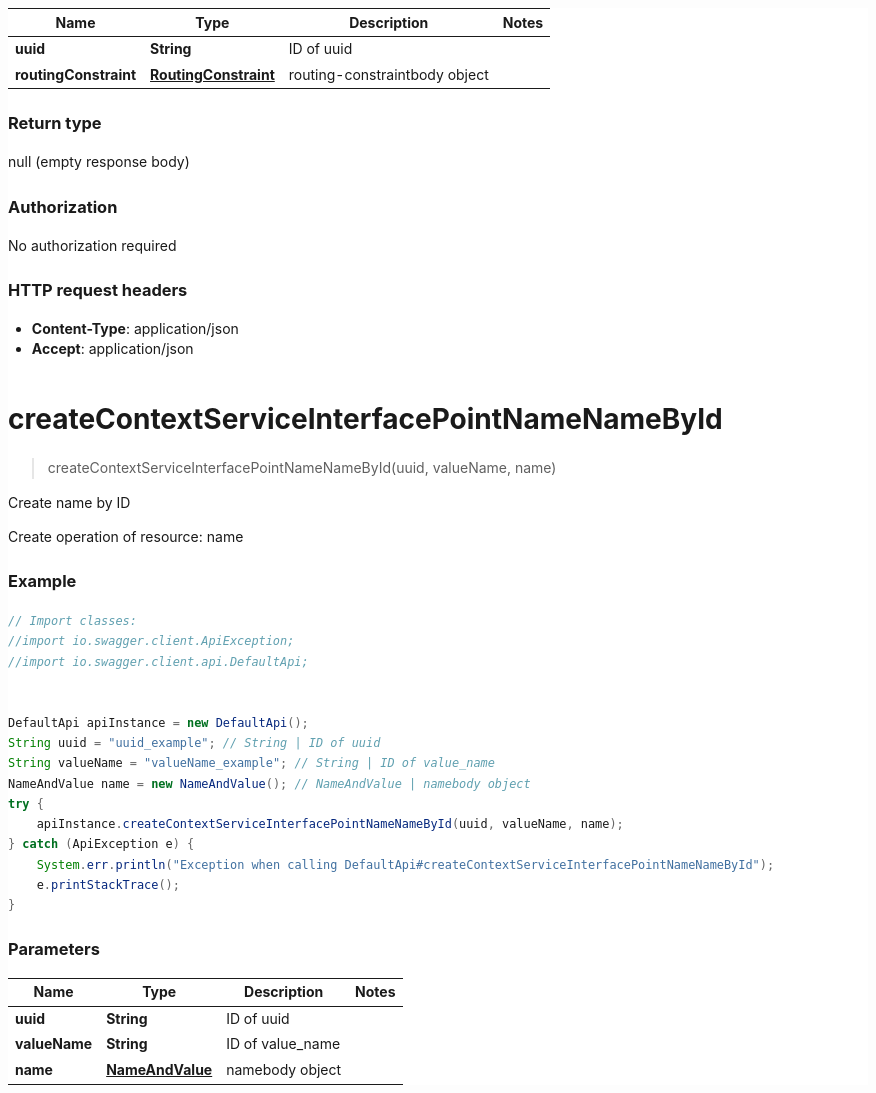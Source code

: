 Name | Type | Description  | Notes
------------- | ------------- | ------------- | -------------
 **uuid** | **String**| ID of uuid |
 **routingConstraint** | [**RoutingConstraint**](RoutingConstraint.md)| routing-constraintbody object |

### Return type

null (empty response body)

### Authorization

No authorization required

### HTTP request headers

 - **Content-Type**: application/json
 - **Accept**: application/json

<a name="createContextServiceInterfacePointNameNameById"></a>
# **createContextServiceInterfacePointNameNameById**
> createContextServiceInterfacePointNameNameById(uuid, valueName, name)

Create name by ID

Create operation of resource: name

### Example
```java
// Import classes:
//import io.swagger.client.ApiException;
//import io.swagger.client.api.DefaultApi;


DefaultApi apiInstance = new DefaultApi();
String uuid = "uuid_example"; // String | ID of uuid
String valueName = "valueName_example"; // String | ID of value_name
NameAndValue name = new NameAndValue(); // NameAndValue | namebody object
try {
    apiInstance.createContextServiceInterfacePointNameNameById(uuid, valueName, name);
} catch (ApiException e) {
    System.err.println("Exception when calling DefaultApi#createContextServiceInterfacePointNameNameById");
    e.printStackTrace();
}
```

### Parameters

Name | Type | Description  | Notes
------------- | ------------- | ------------- | -------------
 **uuid** | **String**| ID of uuid |
 **valueName** | **String**| ID of value_name |
 **name** | [**NameAndValue**](NameAndValue.md)| namebody object |
